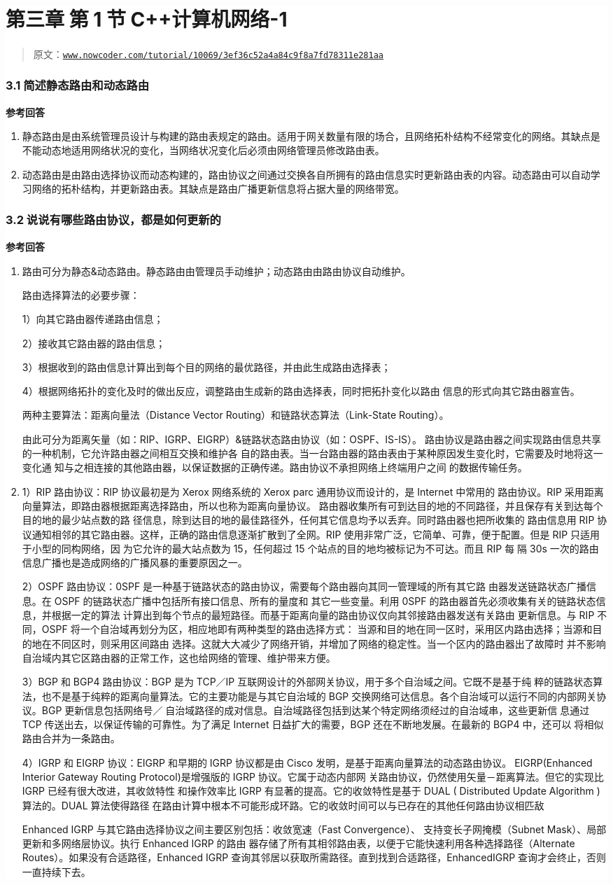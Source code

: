 # 第三章 第 1 节 C++计算机网络-1

> 原文：[`www.nowcoder.com/tutorial/10069/3ef36c52a4a84c9f8a7fd78311e281aa`](https://www.nowcoder.com/tutorial/10069/3ef36c52a4a84c9f8a7fd78311e281aa)

### 3.1 简述静态路由和动态路由

**参考回答**

1.  静态路由是由系统管理员设计与构建的路由表规定的路由。适用于网关数量有限的场合，且网络拓朴结构不经常变化的网络。其缺点是不能动态地适用网络状况的变化，当网络状况变化后必须由网络管理员修改路由表。

2.  动态路由是由路由选择协议而动态构建的，路由协议之间通过交换各自所拥有的路由信息实时更新路由表的内容。动态路由可以自动学习网络的拓朴结构，并更新路由表。其缺点是路由广播更新信息将占据大量的网络带宽。

### 3.2 说说有哪些路由协议，都是如何更新的

**参考回答**

1.  路由可分为静态&动态路由。静态路由由管理员手动维护；动态路由由路由协议自动维护。

    路由选择算法的必要步骤：

    1）向其它路由器传递路由信息；

    2）接收其它路由器的路由信息；

    3）根据收到的路由信息计算出到每个目的网络的最优路径，并由此生成路由选择表；

    4）根据网络拓扑的变化及时的做出反应，调整路由生成新的路由选择表，同时把拓扑变化以路由 信息的形式向其它路由器宣告。

    两种主要算法：距离向量法（Distance Vector Routing）和链路状态算法（Link-State Routing）。

    由此可分为距离矢量（如：RIP、IGRP、EIGRP）&链路状态路由协议（如：OSPF、IS-IS）。 路由协议是路由器之间实现路由信息共享的一种机制，它允许路由器之间相互交换和维护各 自的路由表。当一台路由器的路由表由于某种原因发生变化时，它需要及时地将这一变化通 知与之相连接的其他路由器，以保证数据的正确传递。路由协议不承担网络上终端用户之间 的数据传输任务。

2.  1）RIP 路由协议：RIP 协议最初是为 Xerox 网络系统的 Xerox parc 通用协议而设计的，是 Internet 中常用的 路由协议。RIP 采用距离向量算法，即路由器根据距离选择路由，所以也称为距离向量协议。 路由器收集所有可到达目的地的不同路径，并且保存有关到达每个目的地的最少站点数的路 径信息，除到达目的地的最佳路径外，任何其它信息均予以丢弃。同时路由器也把所收集的 路由信息用 RIP 协议通知相邻的其它路由器。这样，正确的路由信息逐渐扩散到了全网。RIP 使用非常广泛，它简单、可靠，便于配置。但是 RIP 只适用于小型的同构网络，因 为它允许的最大站点数为 15，任何超过 15 个站点的目的地均被标记为不可达。而且 RIP 每 隔 30s 一次的路由信息广播也是造成网络的广播风暴的重要原因之一。

    2）OSPF 路由协议：0SPF 是一种基于链路状态的路由协议，需要每个路由器向其同一管理域的所有其它路 由器发送链路状态广播信息。在 OSPF 的链路状态广播中包括所有接口信息、所有的量度和 其它一些变量。利用 0SPF 的路由器首先必须收集有关的链路状态信息，并根据一定的算法 计算出到每个节点的最短路径。而基于距离向量的路由协议仅向其邻接路由器发送有关路由 更新信息。与 RIP 不同，OSPF 将一个自治域再划分为区，相应地即有两种类型的路由选择方式： 当源和目的地在同一区时，采用区内路由选择；当源和目的地在不同区时，则采用区间路由 选择。这就大大减少了网络开销，并增加了网络的稳定性。当一个区内的路由器出了故障时 并不影响自治域内其它区路由器的正常工作，这也给网络的管理、维护带来方便。

    3）BGP 和 BGP4 路由协议：BGP 是为 TCP／IP 互联网设计的外部网关协议，用于多个自治域之间。它既不是基于纯 粹的链路状态算法，也不是基于纯粹的距离向量算法。它的主要功能是与其它自治域的 BGP 交换网络可达信息。各个自治域可以运行不同的内部网关协议。BGP 更新信息包括网络号／ 自治域路径的成对信息。自治域路径包括到达某个特定网络须经过的自治域串，这些更新信 息通过 TCP 传送出去，以保证传输的可靠性。为了满足 Internet 日益扩大的需要，BGP 还在不断地发展。在最新的 BGP4 中，还可以 将相似路由合并为一条路由。

    4）IGRP 和 EIGRP 协议：EIGRP 和早期的 IGRP 协议都是由 Cisco 发明，是基于距离向量算法的动态路由协议。 EIGRP(Enhanced Interior Gateway Routing Protocol)是增强版的 IGRP 协议。它属于动态内部网 关路由协议，仍然使用矢量－距离算法。但它的实现比 IGRP 已经有很大改进，其收敛特性 和操作效率比 IGRP 有显著的提高。它的收敛特性是基于 DUAL ( Distributed Update Algorithm ) 算法的。DUAL 算法使得路径 在路由计算中根本不可能形成环路。它的收敛时间可以与已存在的其他任何路由协议相匹敌

    Enhanced IGRP 与其它路由选择协议之间主要区别包括：收敛宽速（Fast Convergence）、 支持变长子网掩模（Subnet Mask）、局部更新和多网络层协议。执行 Enhanced IGRP 的路由 器存储了所有其相邻路由表，以便于它能快速利用各种选择路径（Alternate Routes）。如果没有合适路径，Enhanced IGRP 查询其邻居以获取所需路径。直到找到合适路径，EnhancedIGRP 查询才会终止，否则一直持续下去。
